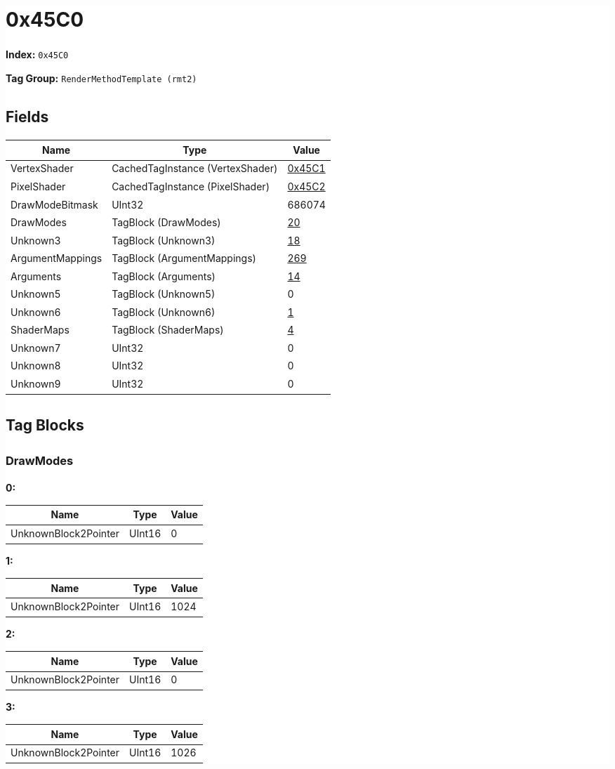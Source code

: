 # 0x45C0

**Index:** ```0x45C0```

**Tag Group:** ```RenderMethodTemplate (rmt2)```

## Fields

Name	| Type	| Value
---	|---	|---	|
VertexShader	|CachedTagInstance (VertexShader)	|[0x45C1](../VertexShader/45C1.md)
PixelShader	|CachedTagInstance (PixelShader)	|[0x45C2](../PixelShader/45C2.md)
DrawModeBitmask	|UInt32	|686074
DrawModes	|TagBlock (DrawModes)	|[20](#drawmodes)
Unknown3	|TagBlock (Unknown3)	|[18](#unknown3)
ArgumentMappings	|TagBlock (ArgumentMappings)	|[269](#argumentmappings)
Arguments	|TagBlock (Arguments)	|[14](#arguments)
Unknown5	|TagBlock (Unknown5)	|0
Unknown6	|TagBlock (Unknown6)	|[1](#unknown6)
ShaderMaps	|TagBlock (ShaderMaps)	|[4](#shadermaps)
Unknown7	|UInt32	|0
Unknown8	|UInt32	|0
Unknown9	|UInt32	|0


## Tag Blocks

### DrawModes

**0:**

Name	| Type	| Value
---	|---	|---	|
UnknownBlock2Pointer	|UInt16	|0


**1:**

Name	| Type	| Value
---	|---	|---	|
UnknownBlock2Pointer	|UInt16	|1024


**2:**

Name	| Type	| Value
---	|---	|---	|
UnknownBlock2Pointer	|UInt16	|0


**3:**

Name	| Type	| Value
---	|---	|---	|
UnknownBlock2Pointer	|UInt16	|1026

